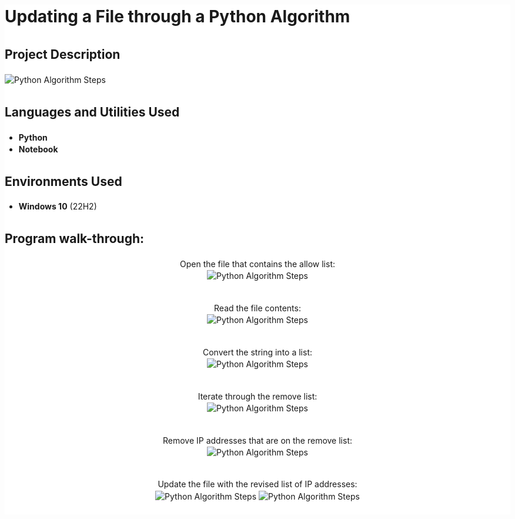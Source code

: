 <h1>Updating a File through a Python Algorithm</h1>

<h2>Project Description</h2>
<img src="https://i.imgur.com/rS3M67D.png" height="80%" width="80%" alt="Python Algorithm Steps"/>
<h2>Languages and Utilities Used</h2>

- <b>Python</b> 
- <b>Notebook</b>

<h2>Environments Used </h2>

- <b>Windows 10</b> (22H2)

<h2>Program walk-through:</h2>

<p align="center">
  Open the file that contains the allow list: <br/>
<img src="https://i.imgur.com/a3MQMGq.png" height="80%" width="80%" alt="Python Algorithm Steps"/>
<br />
<br />
  
<p align="center">
  Read the file contents:  <br/>
<img src="https://i.imgur.com/fuP6bAy.png" height="80%" width="80%" alt="Python Algorithm Steps"/>
<br />
<br />

 <p align="center">
  Convert the string into a list:  <br/>
<img src="https://i.imgur.com/JTcBH1w.png" height="80%" width="80%" alt="Python Algorithm Steps"/>
<br />
<br />
   
 <p align="center">
  Iterate through the remove list:  <br/>
<img src="https://i.imgur.com/iU2Vjez.png" height="80%" width="80%" alt="Python Algorithm Steps"/>
<br />
<br />

 <p align="center">
  Remove IP addresses that are on the remove list:  <br/>
<img src="https://i.imgur.com/HTHV9kj.png" height="80%" width="80%" alt="Python Algorithm Steps"/>
<br />
<br />

 <p align="center">
  Update the file with the revised list of IP addresses:  <br/>
<img src="https://i.imgur.com/FH7yCg8.png" height="80%" width="80%" alt="Python Algorithm Steps"/>
<img src="https://i.imgur.com/tkjBlFR.png" height="80%" width="80%" alt="Python Algorithm Steps"/>
<br />
<br />
   